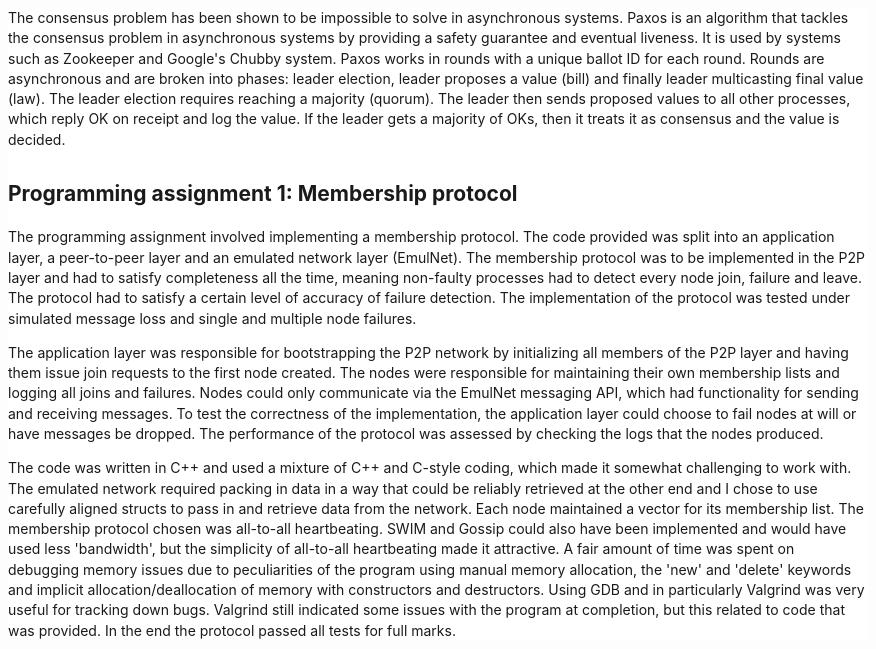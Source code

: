 The consensus problem has been shown to be impossible to solve in asynchronous systems. Paxos is an algorithm that tackles the consensus problem in asynchronous systems by providing a safety guarantee and eventual liveness. It is used by systems such as Zookeeper and Google's Chubby system. Paxos works in rounds with a unique ballot ID for each round. Rounds are asynchronous and are broken into phases: leader election, leader proposes a value (bill) and finally leader multicasting final value (law). The leader election requires reaching a majority (quorum). The leader then sends proposed values to all other processes, which reply OK on receipt and log the value. If the leader gets a majority of OKs, then it treats it as consensus and the value is decided.

## Programming assignment 1: Membership protocol

The programming assignment involved implementing a membership protocol. The code provided was split into an application layer, a peer-to-peer layer and an emulated network layer (EmulNet). The membership protocol was to be implemented in the P2P layer and had to satisfy completeness all the time, meaning non-faulty processes had to detect every node join, failure and leave. The protocol had to satisfy a certain level of accuracy of failure detection. The implementation of the protocol was tested under simulated message loss and single and multiple node failures.

The application layer was responsible for bootstrapping the P2P network by initializing all members of the P2P layer and having them issue join requests to the first node created. The nodes were responsible for maintaining their own membership lists and logging all joins and failures. Nodes could only communicate via the EmulNet messaging API, which had functionality for sending and receiving messages. To test the correctness of the implementation, the application layer could choose to fail nodes at will or have messages be dropped. The performance of the protocol was assessed by checking the logs that the nodes produced.

The code was written in C++ and used a mixture of C++ and C-style coding, which made it somewhat challenging to work with. The emulated network required packing in data in a way that could be reliably retrieved at the other end and I chose to use carefully aligned structs to pass in and retrieve data from the network. Each node maintained a vector for its membership list. The membership protocol chosen was all-to-all heartbeating. SWIM and Gossip could also have been implemented and would have used less 'bandwidth', but the simplicity of all-to-all heartbeating made it attractive. A fair amount of time was spent on debugging memory issues due to peculiarities of the program using manual memory allocation, the 'new' and 'delete' keywords and implicit allocation/deallocation of memory with constructors and destructors. Using GDB and in particularly Valgrind was very useful for tracking down bugs. Valgrind still indicated some issues with the program at completion, but this related to code that was provided. In the end the protocol passed all tests for full marks.
